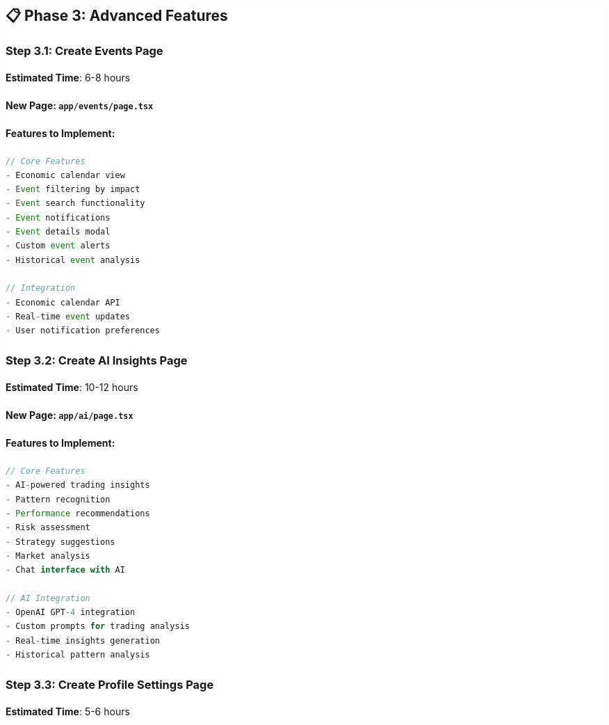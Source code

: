 
## 📋 **Phase 3: Advanced Features**

### **Step 3.1: Create Events Page**
**Estimated Time**: 6-8 hours

#### **New Page**: `app/events/page.tsx`

#### **Features to Implement:**
```typescript
// Core Features
- Economic calendar view
- Event filtering by impact
- Event search functionality
- Event notifications
- Event details modal
- Custom event alerts
- Historical event analysis

// Integration
- Economic calendar API
- Real-time event updates
- User notification preferences
```

### **Step 3.2: Create AI Insights Page**
**Estimated Time**: 10-12 hours

#### **New Page**: `app/ai/page.tsx`

#### **Features to Implement:**
```typescript
// Core Features
- AI-powered trading insights
- Pattern recognition
- Performance recommendations
- Risk assessment
- Strategy suggestions
- Market analysis
- Chat interface with AI

// AI Integration
- OpenAI GPT-4 integration
- Custom prompts for trading analysis
- Real-time insights generation
- Historical pattern analysis
```

### **Step 3.3: Create Profile Settings Page**
**Estimated Time**: 5-6 hours
